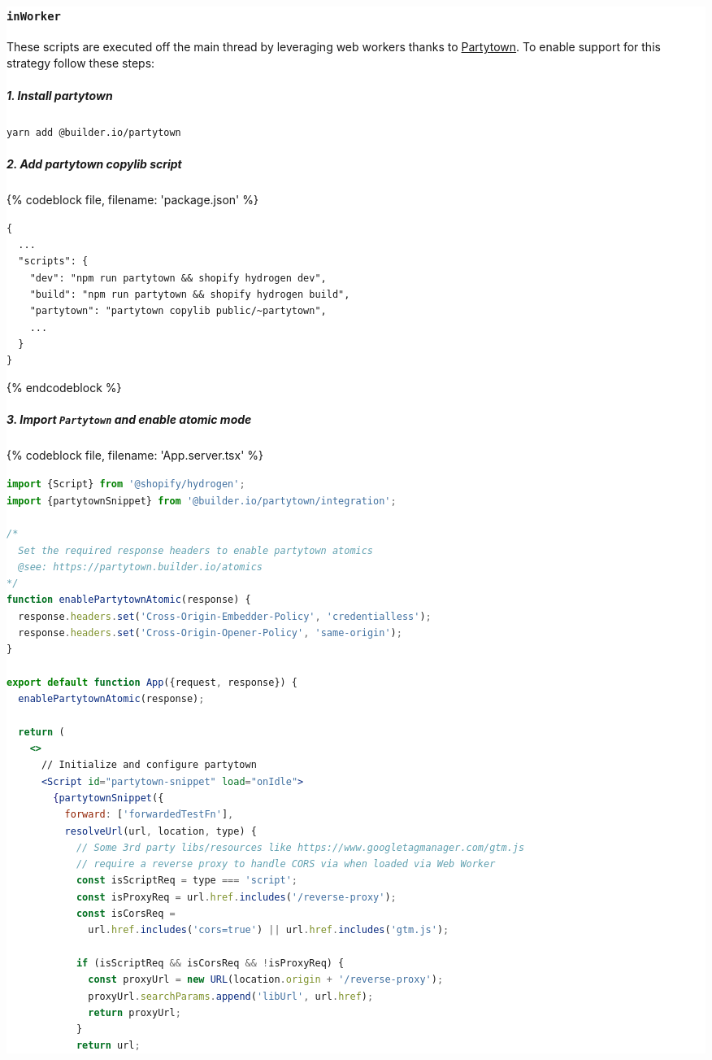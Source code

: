 ### `inWorker`

These scripts are executed off the main thread by leveraging web workers thanks to [Partytown](https://partytown.builder.io/). To enable support for this strategy follow these steps:

##### 1. Install partytown

```terminal
yarn add @builder.io/partytown
```

##### 2. Add partytown copylib script

{% codeblock file, filename: 'package.json' %}
```
{
  ...
  "scripts": {
    "dev": "npm run partytown && shopify hydrogen dev",
    "build": "npm run partytown && shopify hydrogen build",
    "partytown": "partytown copylib public/~partytown",
    ...
  }
}
```
{% endcodeblock %}

##### 3. Import `Partytown` and enable atomic mode

{% codeblock file, filename: 'App.server.tsx' %}
```jsx
import {Script} from '@shopify/hydrogen';
import {partytownSnippet} from '@builder.io/partytown/integration';

/*
  Set the required response headers to enable partytown atomics
  @see: https://partytown.builder.io/atomics
*/
function enablePartytownAtomic(response) {
  response.headers.set('Cross-Origin-Embedder-Policy', 'credentialless');
  response.headers.set('Cross-Origin-Opener-Policy', 'same-origin');
}

export default function App({request, response}) {
  enablePartytownAtomic(response);

  return (
    <>
      // Initialize and configure partytown
      <Script id="partytown-snippet" load="onIdle">
        {partytownSnippet({
          forward: ['forwardedTestFn'],
          resolveUrl(url, location, type) {
            // Some 3rd party libs/resources like https://www.googletagmanager.com/gtm.js
            // require a reverse proxy to handle CORS via when loaded via Web Worker
            const isScriptReq = type === 'script';
            const isProxyReq = url.href.includes('/reverse-proxy');
            const isCorsReq =
              url.href.includes('cors=true') || url.href.includes('gtm.js');

            if (isScriptReq && isCorsReq && !isProxyReq) {
              const proxyUrl = new URL(location.origin + '/reverse-proxy');
              proxyUrl.searchParams.append('libUrl', url.href);
              return proxyUrl;
            }
            return url;
```